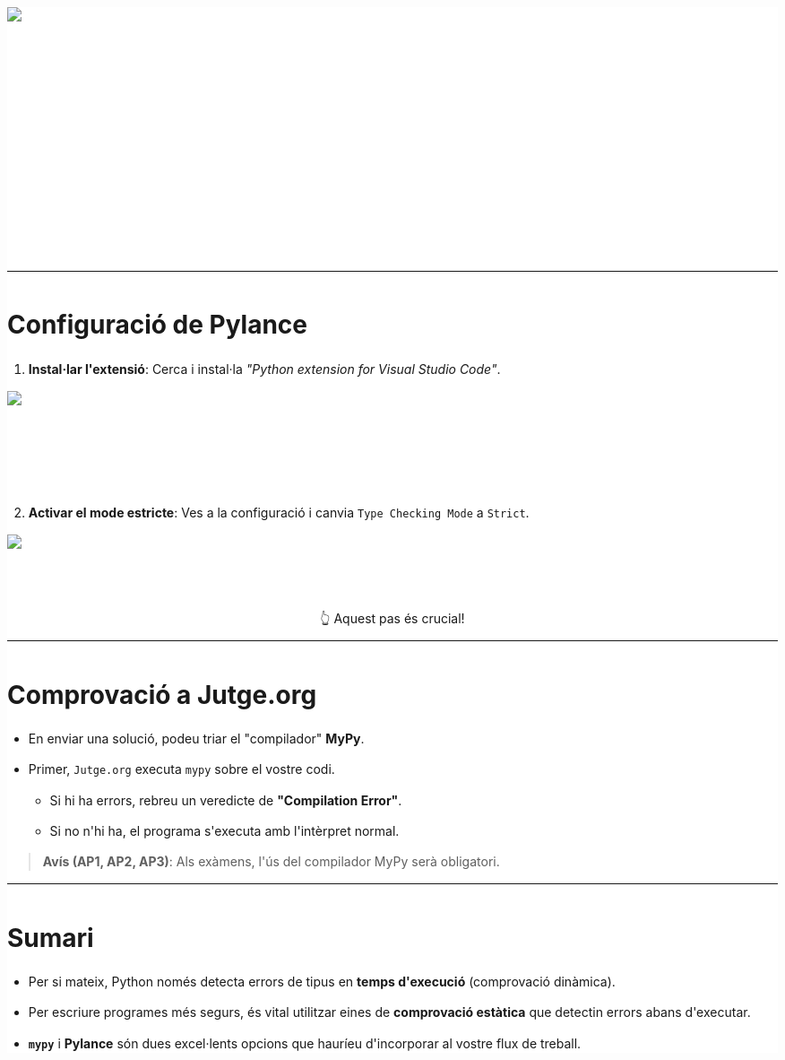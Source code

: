 <img src="img/pylance3.png" style="height: 20em; display: flex; margin: auto;">

---

# Configuració de Pylance

1.  **Instal·lar l'extensió**: Cerca i instal·la *"Python extension for Visual Studio Code"*.

  <img src="img/pylance2.png" style="height: 8em; display: flex; margin: auto;">

2.  **Activar el mode estricte**: Ves a la configuració i canvia `Type Checking Mode` a `Strict`.

  <img src="img/pylance1.png" style="height: 6em; display: flex; margin: auto;">

<center>
    👆 Aquest pas és crucial!
</center>

---

# Comprovació a Jutge.org

  * En enviar una solució, podeu triar el "compilador" **MyPy**.

  * Primer, `Jutge.org` executa `mypy` sobre el vostre codi.

      * Si hi ha errors, rebreu un veredicte de **"Compilation Error"**.

      * Si no n'hi ha, el programa s'executa amb l'intèrpret normal.

> **Avís (AP1, AP2, AP3)**: Als exàmens, l'ús del compilador MyPy serà obligatori.

---

# Sumari

  * Per si mateix, Python només detecta errors de tipus en **temps d'execució** (comprovació dinàmica).

  * Per escriure programes més segurs, és vital utilitzar eines de **comprovació estàtica** que detectin errors abans d'executar.

  * **`mypy`** i **Pylance** són dues excel·lents opcions que hauríeu d'incorporar al vostre flux de treball.